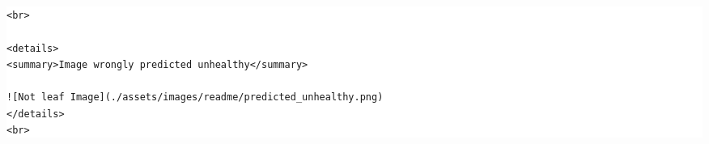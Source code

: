     <br>

    <details>
    <summary>Image wrongly predicted unhealthy</summary>

    ![Not leaf Image](./assets/images/readme/predicted_unhealthy.png)
    </details>
    <br>

